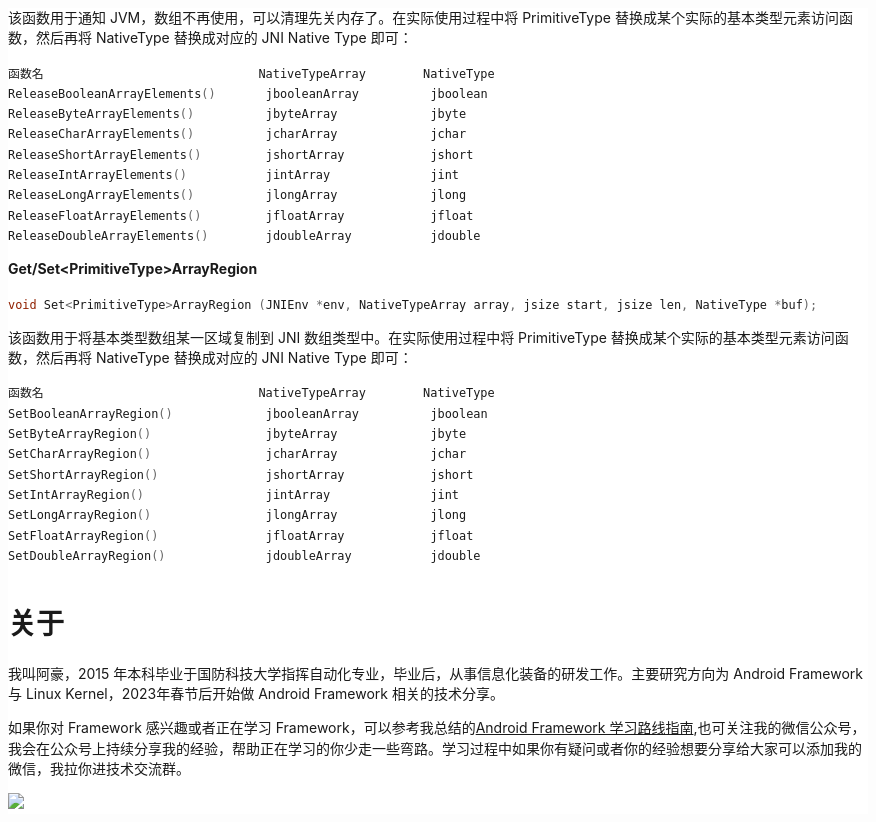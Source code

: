 该函数用于通知 JVM，数组不再使用，可以清理先关内存了。在实际使用过程中将 PrimitiveType 替换成某个实际的基本类型元素访问函数，然后再将 NativeType 替换成对应的 JNI Native Type 即可：

```c
函数名                              NativeTypeArray        NativeType
ReleaseBooleanArrayElements()       jbooleanArray          jboolean
ReleaseByteArrayElements()          jbyteArray             jbyte
ReleaseCharArrayElements()          jcharArray             jchar
ReleaseShortArrayElements()         jshortArray            jshort
ReleaseIntArrayElements()           jintArray              jint
ReleaseLongArrayElements()          jlongArray             jlong
ReleaseFloatArrayElements()         jfloatArray            jfloat
ReleaseDoubleArrayElements()        jdoubleArray           jdouble
```

**Get/Set\<PrimitiveType>ArrayRegion**

```c
void Set<PrimitiveType>ArrayRegion (JNIEnv *env, NativeTypeArray array, jsize start, jsize len, NativeType *buf);
```

该函数用于将基本类型数组某一区域复制到 JNI 数组类型中。在实际使用过程中将 PrimitiveType 替换成某个实际的基本类型元素访问函数，然后再将 NativeType 替换成对应的 JNI Native Type 即可：

```c
函数名                              NativeTypeArray        NativeType
SetBooleanArrayRegion()             jbooleanArray          jboolean
SetByteArrayRegion()                jbyteArray             jbyte
SetCharArrayRegion()                jcharArray             jchar
SetShortArrayRegion()               jshortArray            jshort
SetIntArrayRegion()                 jintArray              jint
SetLongArrayRegion()                jlongArray             jlong
SetFloatArrayRegion()               jfloatArray            jfloat
SetDoubleArrayRegion()              jdoubleArray           jdouble
```


# 关于

我叫阿豪，2015 年本科毕业于国防科技大学指挥自动化专业，毕业后，从事信息化装备的研发工作。主要研究方向为 Android Framework 与 Linux Kernel，2023年春节后开始做 Android Framework 相关的技术分享。

如果你对 Framework 感兴趣或者正在学习 Framework，可以参考我总结的[Android Framework 学习路线指南](https://github.com/yuandaimaahao/AndroidFrameworkTutorial),也可关注我的微信公众号，我会在公众号上持续分享我的经验，帮助正在学习的你少走一些弯路。学习过程中如果你有疑问或者你的经验想要分享给大家可以添加我的微信，我拉你进技术交流群。

![](https://gitee.com/stingerzou/pic-bed/raw/master/img/4e7348e352774883ecb19ab021d6cee.jpg)